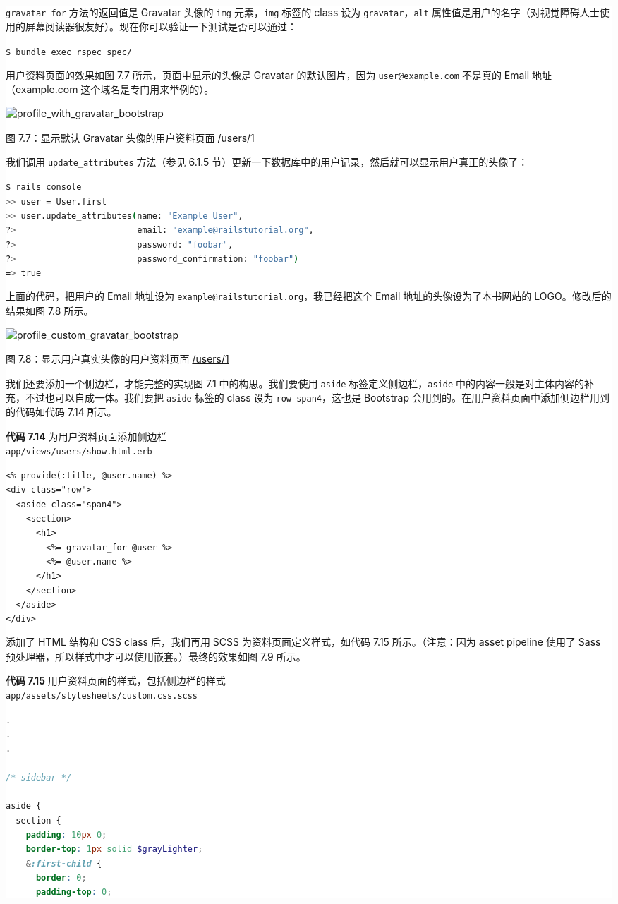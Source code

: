 `gravatar_for` 方法的返回值是 Gravatar 头像的 `img` 元素，`img` 标签的 class 设为 `gravatar`，`alt` 属性值是用户的名字（对视觉障碍人士使用的屏幕阅读器很友好）。现在你可以验证一下测试是否可以通过：

```sh
$ bundle exec rspec spec/
```

用户资料页面的效果如图 7.7 所示，页面中显示的头像是 Gravatar 的默认图片，因为 `user@example.com` 不是真的 Email 地址（example.com 这个域名是专门用来举例的）。

![profile_with_gravatar_bootstrap](assets/images/figures/profile_with_gravatar_bootstrap.png)

图 7.7：显示默认 Gravatar 头像的用户资料页面 [/users/1](http://localhost:3000/users/1)

我们调用 `update_attributes` 方法（参见 [6.1.5 节](chapter6.html#sec-6-1-5)）更新一下数据库中的用户记录，然后就可以显示用户真正的头像了：

```sh
$ rails console
>> user = User.first
>> user.update_attributes(name: "Example User",
?>                        email: "example@railstutorial.org",
?>                        password: "foobar",
?>                        password_confirmation: "foobar")
=> true
```

上面的代码，把用户的 Email 地址设为 `example@railstutorial.org`，我已经把这个 Email 地址的头像设为了本书网站的 LOGO。修改后的结果如图 7.8 所示。

![profile_custom_gravatar_bootstrap](assets/images/figures/profile_custom_gravatar_bootstrap.png)

图 7.8：显示用户真实头像的用户资料页面 [/users/1](http://localhost:3000/users/1)

我们还要添加一个侧边栏，才能完整的实现图 7.1 中的构思。我们要使用 `aside` 标签定义侧边栏，`aside` 中的内容一般是对主体内容的补充，不过也可以自成一体。我们要把 `aside` 标签的 class 设为 `row span4`，这也是 Bootstrap 会用到的。在用户资料页面中添加侧边栏用到的代码如代码 7.14 所示。

**代码 7.14** 为用户资料页面添加侧边栏<br />`app/views/users/show.html.erb`

```erb
<% provide(:title, @user.name) %>
<div class="row">
  <aside class="span4">
    <section>
      <h1>
        <%= gravatar_for @user %>
        <%= @user.name %>
      </h1>
    </section>
  </aside>
</div>
```

添加了 HTML 结构和 CSS class 后，我们再用 SCSS 为资料页面定义样式，如代码 7.15 所示。（注意：因为 asset pipeline 使用了 Sass 预处理器，所以样式中才可以使用嵌套。）最终的效果如图 7.9 所示。

**代码 7.15** 用户资料页面的样式，包括侧边栏的样式<br />`app/assets/stylesheets/custom.css.scss`

```scss
.
.
.

/* sidebar */

aside {
  section {
    padding: 10px 0;
    border-top: 1px solid $grayLighter;
    &:first-child {
      border: 0;
      padding-top: 0;
```